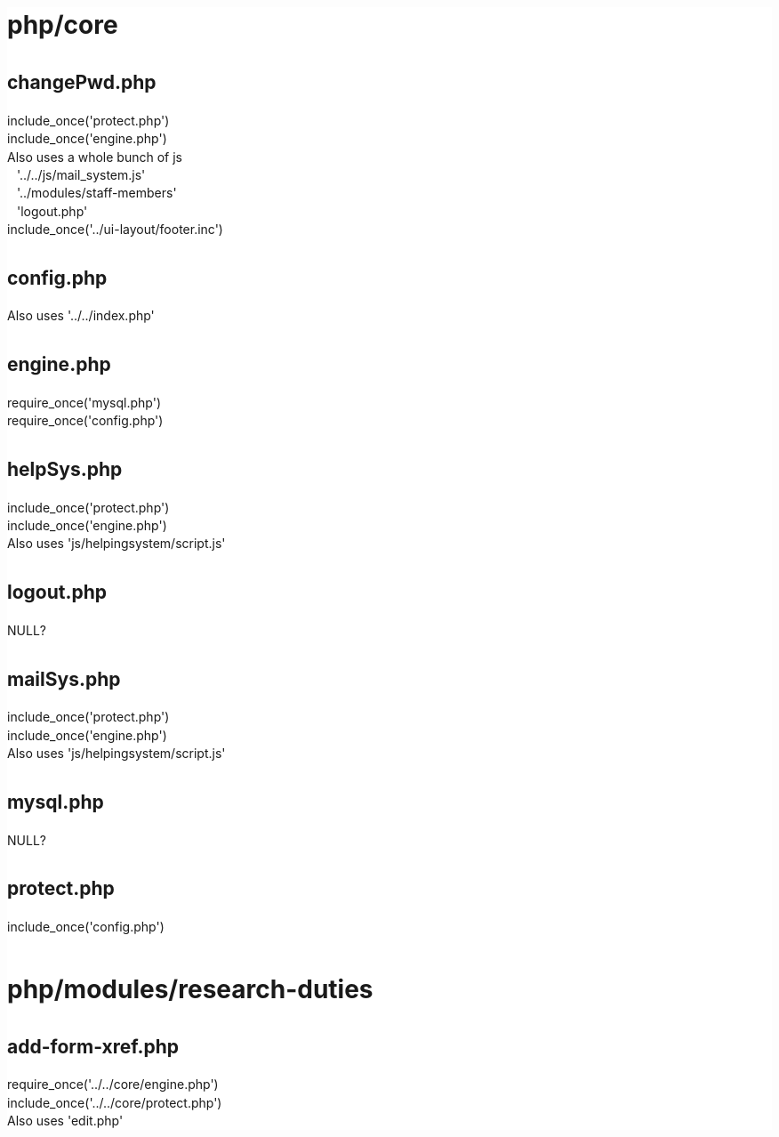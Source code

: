# php/core

## changePwd.php
include_once('protect.php') \
include_once('engine.php') \
Also uses a whole bunch of js </br>
&ensp; '../../js/mail_system.js' \
&ensp; '../modules/staff-members' \
&ensp; 'logout.php' \
include_once('../ui-layout/footer.inc')

## config.php
Also uses '../../index.php'

## engine.php
require_once('mysql.php') \
require_once('config.php')

## helpSys.php
include_once('protect.php') \
include_once('engine.php') \
Also uses 'js/helpingsystem/script.js'

## logout.php
NULL?

## mailSys.php
include_once('protect.php') \
include_once('engine.php') \
Also uses 'js/helpingsystem/script.js'

## mysql.php
NULL?

## protect.php
include_once('config.php')


# php/modules/research-duties

## add-form-xref.php
require_once('../../core/engine.php') \
include_once('../../core/protect.php') \
Also uses 'edit.php'
